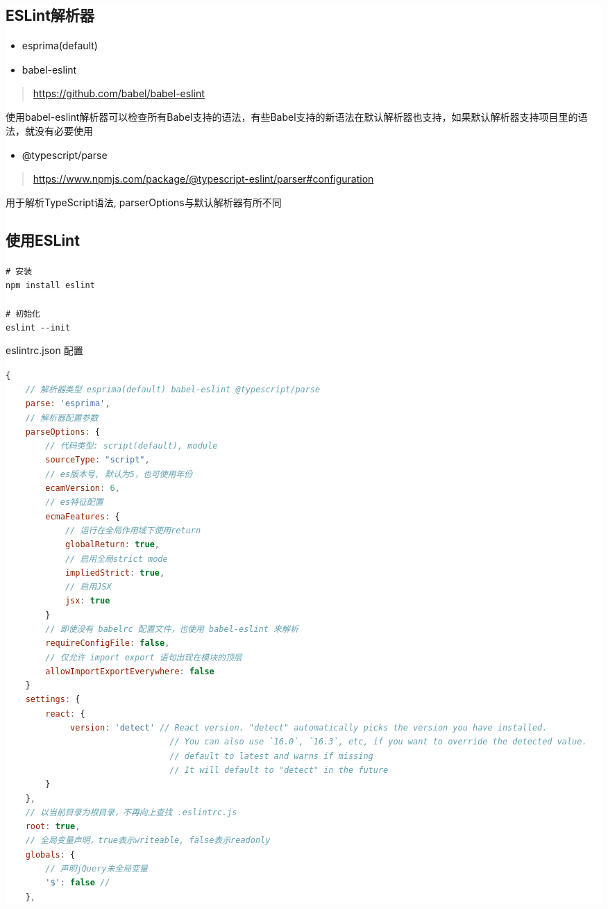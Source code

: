 ## ESLint解析器
- esprima(default)

- babel-eslint 
> https://github.com/babel/babel-eslint

使用babel-eslint解析器可以检查所有Babel支持的语法，有些Babel支持的新语法在默认解析器也支持，如果默认解析器支持项目里的语法，就没有必要使用

- @typescript/parse 
> https://www.npmjs.com/package/@typescript-eslint/parser#configuration

用于解析TypeScript语法, parserOptions与默认解析器有所不同

## 使用ESLint
```shell
# 安装
npm install eslint

# 初始化
eslint --init
```

eslintrc.json 配置
```js
{
    // 解析器类型 esprima(default) babel-eslint @typescript/parse
    parse: 'esprima',
    // 解析器配置参数
    parseOptions: {
        // 代码类型: script(default), module
        sourceType: "script",
        // es版本号, 默认为5，也可使用年份
        ecamVersion: 6,
        // es特征配置
        ecmaFeatures: {
            // 运行在全局作用域下使用return
            globalReturn: true,
            // 启用全局strict mode
            impliedStrict: true,
            // 启用JSX
            jsx: true
        }
        // 即使没有 babelrc 配置文件，也使用 babel-eslint 来解析
        requireConfigFile: false,
        // 仅允许 import export 语句出现在模块的顶层
        allowImportExportEverywhere: false
    }
    settings: {
        react: {                  
             version: 'detect' // React version. "detect" automatically picks the version you have installed.                                               
                                 // You can also use `16.0`, `16.3`, etc, if you want to override the detected value.                                              
                                 // default to latest and warns if missing                                             
                                 // It will default to "detect" in the future                 
        }
    },
    // 以当前目录为根目录，不再向上查找 .eslintrc.js
    root: true,
    // 全局变量声明，true表示writeable, false表示readonly
    globals: {
        // 声明jQuery未全局变量
        '$': false // 
    },
```